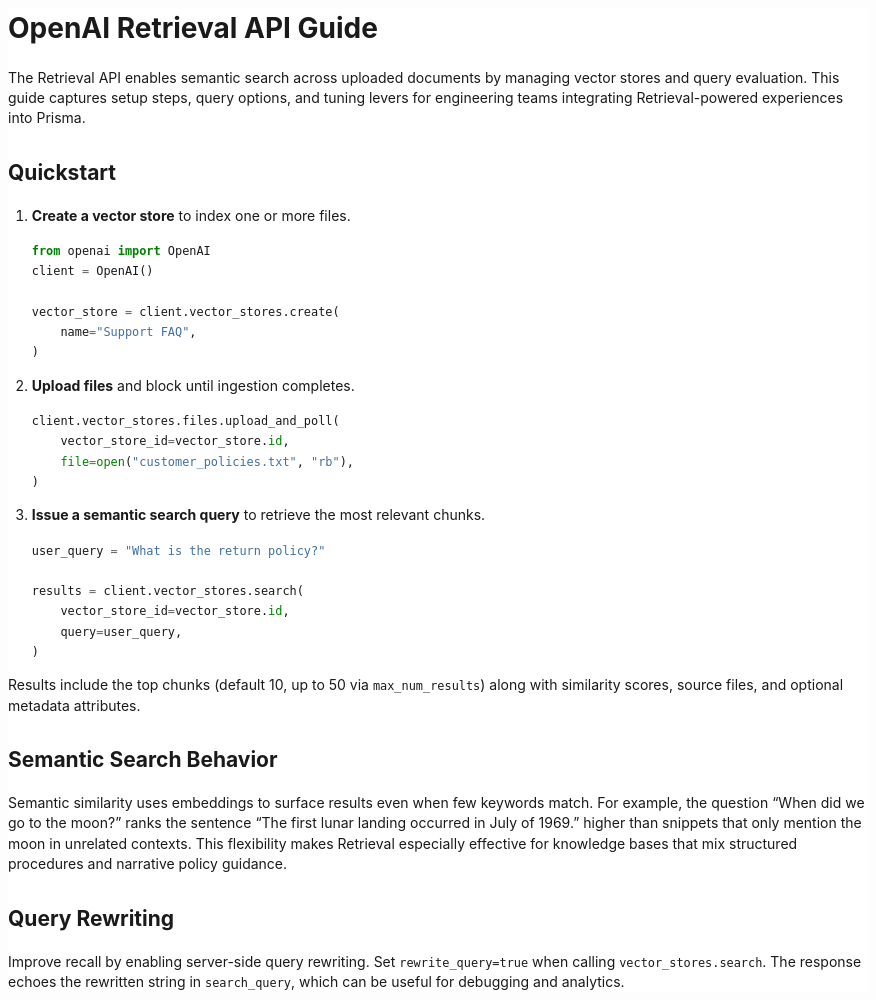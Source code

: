 # OpenAI Retrieval API Guide

The Retrieval API enables semantic search across uploaded documents by managing vector stores and query evaluation. This guide captures setup steps, query options, and tuning levers for engineering teams integrating Retrieval-powered experiences into Prisma.

## Quickstart

1. **Create a vector store** to index one or more files.
   ```python
   from openai import OpenAI
   client = OpenAI()

   vector_store = client.vector_stores.create(
       name="Support FAQ",
   )
   ```

2. **Upload files** and block until ingestion completes.
   ```python
   client.vector_stores.files.upload_and_poll(
       vector_store_id=vector_store.id,
       file=open("customer_policies.txt", "rb"),
   )
   ```

3. **Issue a semantic search query** to retrieve the most relevant chunks.
   ```python
   user_query = "What is the return policy?"

   results = client.vector_stores.search(
       vector_store_id=vector_store.id,
       query=user_query,
   )
   ```

Results include the top chunks (default 10, up to 50 via `max_num_results`) along with similarity scores, source files, and optional metadata attributes.

## Semantic Search Behavior

Semantic similarity uses embeddings to surface results even when few keywords match. For example, the question “When did we go to the moon?” ranks the sentence “The first lunar landing occurred in July of 1969.” higher than snippets that only mention the moon in unrelated contexts. This flexibility makes Retrieval especially effective for knowledge bases that mix structured procedures and narrative policy guidance.

## Query Rewriting

Improve recall by enabling server-side query rewriting. Set `rewrite_query=true` when calling `vector_stores.search`. The response echoes the rewritten string in `search_query`, which can be useful for debugging and analytics.
